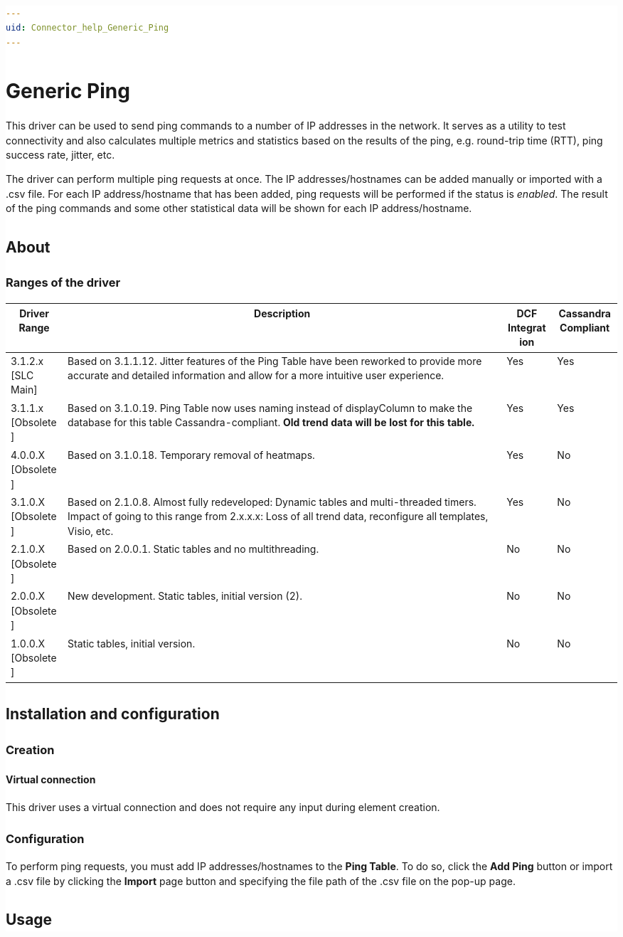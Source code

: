 ```yaml
---
uid: Connector_help_Generic_Ping
---
```


# Generic Ping

This driver can be used to send ping commands to a number of IP addresses in the network. It serves as a utility to test connectivity and also calculates multiple metrics and statistics based on the results of the ping, e.g. round-trip time (RTT), ping success rate, jitter, etc.

The driver can perform multiple ping requests at once. The IP addresses/hostnames can be added manually or imported with a .csv file. For each IP address/hostname that has been added, ping requests will be performed if the status is *enabled*. The result of the ping commands and some other statistical data will be shown for each IP address/hostname.

## About

### Ranges of the driver

| **Driver Range**     | **Description**                                                                                                                                                                                  | **DCF Integration** | **Cassandra Compliant** |
|----------------------|--------------------------------------------------------------------------------------------------------------------------------------------------------------------------------------------------|---------------------|-------------------------|
| 3.1.2.x \[SLC Main\] | Based on 3.1.1.12. Jitter features of the Ping Table have been reworked to provide more accurate and detailed information and allow for a more intuitive user experience.                        | Yes                 | Yes                     |
| 3.1.1.x \[Obsolete\] | Based on 3.1.0.19. Ping Table now uses naming instead of displayColumn to make the database for this table Cassandra-compliant. **Old trend data will be lost for this table.**                  | Yes                 | Yes                     |
| 4.0.0.X \[Obsolete\] | Based on 3.1.0.18. Temporary removal of heatmaps.                                                                                                                                                | Yes                 | No                      |
| 3.1.0.X \[Obsolete\] | Based on 2.1.0.8. Almost fully redeveloped: Dynamic tables and multi-threaded timers. Impact of going to this range from 2.x.x.x: Loss of all trend data, reconfigure all templates, Visio, etc. | Yes                 | No                      |
| 2.1.0.X \[Obsolete\] | Based on 2.0.0.1. Static tables and no multithreading.                                                                                                                                           | No                  | No                      |
| 2.0.0.X \[Obsolete\] | New development. Static tables, initial version (2).                                                                                                                                             | No                  | No                      |
| 1.0.0.X \[Obsolete\] | Static tables, initial version.                                                                                                                                                                  | No                  | No                      |

## Installation and configuration

### Creation

#### Virtual connection

This driver uses a virtual connection and does not require any input during element creation.

### Configuration

To perform ping requests, you must add IP addresses/hostnames to the **Ping Table**. To do so, click the **Add Ping** button or import a .csv file by clicking the **Import** page button and specifying the file path of the .csv file on the pop-up page.

## Usage
